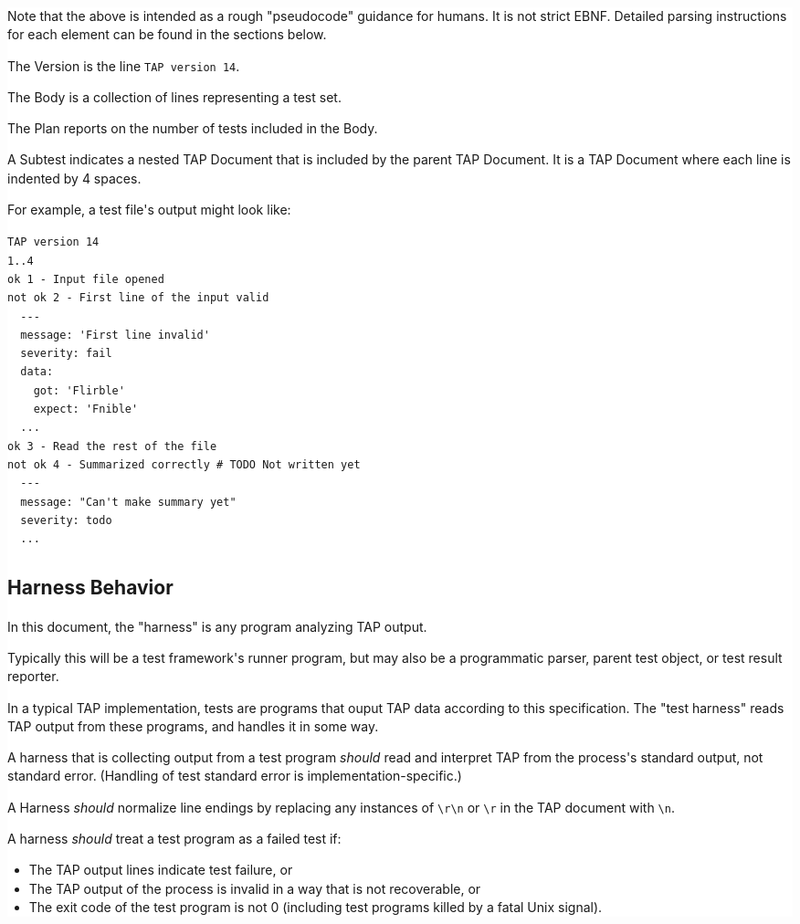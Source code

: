 Note that the above is intended as a rough "pseudocode" guidance for
humans.  It is not strict EBNF.  Detailed parsing instructions for each
element can be found in the sections below.

The Version is the line `TAP version 14`.

The Body is a collection of lines representing a test set.

The Plan reports on the number of tests included in the Body.

A Subtest indicates a nested TAP Document that is included by the parent
TAP Document.  It is a TAP Document where each line is indented by 4 spaces.

For example, a test file's output might look like:

```tap
TAP version 14
1..4
ok 1 - Input file opened
not ok 2 - First line of the input valid
  ---
  message: 'First line invalid'
  severity: fail
  data:
    got: 'Flirble'
    expect: 'Fnible'
  ...
ok 3 - Read the rest of the file
not ok 4 - Summarized correctly # TODO Not written yet
  ---
  message: "Can't make summary yet"
  severity: todo
  ...
```

## Harness Behavior

In this document, the "harness" is any program analyzing TAP output.

Typically this will be a test framework's runner program, but may also be a
programmatic parser, parent test object, or test result reporter.

In a typical TAP implementation, tests are programs that ouput TAP data
according to this specification.  The "test harness" reads TAP output from
these programs, and handles it in some way.

A harness that is collecting output from a test program _should_ read and
interpret TAP from the process's standard output, not standard error.
(Handling of test standard error is implementation-specific.)

A Harness _should_ normalize line endings by replacing any instances of
`\r\n` or `\r` in the TAP document with `\n`.

A harness _should_ treat a test program as a failed test if:

* The TAP output lines indicate test failure, or
* The TAP output of the process is invalid in a way that is not
  recoverable, or
* The exit code of the test program is not 0 (including test programs
  killed by a fatal Unix signal).
